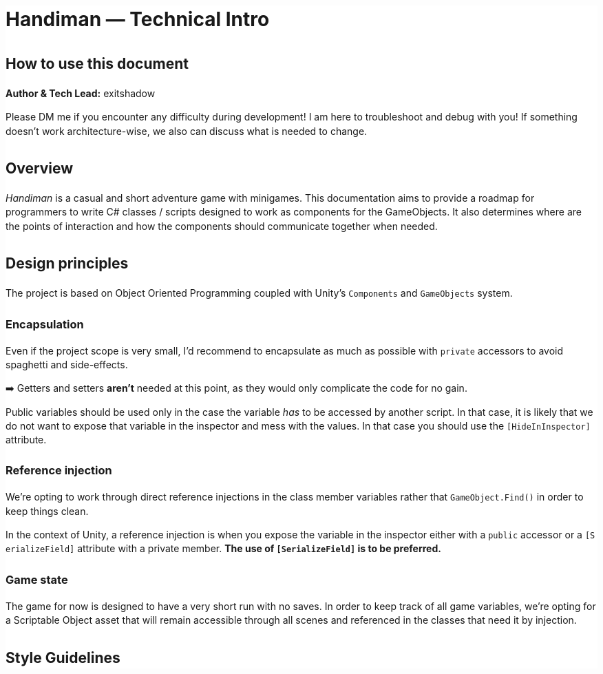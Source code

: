 # Handiman — Technical Intro

## How to use this document

**Author & Tech Lead:** exitshadow

Please DM me if you encounter any difficulty during development! I am here to troubleshoot and debug with you! If something doesn’t work architecture-wise, we also can discuss what is needed to change.

## Overview

*Handiman* is a casual and short adventure game with minigames. This documentation aims to provide a roadmap for programmers to write C# classes / scripts designed to work as components for the GameObjects. It also determines where are the points of interaction and how the components should communicate together when needed.

## Design principles

The project is based on Object Oriented Programming coupled with Unity’s `Components` and `GameObjects` system.

### Encapsulation

Even if the project scope is very small, I’d recommend to encapsulate as much as possible with `private` accessors to avoid spaghetti and side-effects.

:arrow_right: Getters and setters **aren’t** needed at this point, as they would only complicate the code for no gain.

Public variables should be used only in the case the variable *has* to be accessed by another script. In that case, it is likely that we do not want to expose that variable in the inspector and mess with the values. In that case you should use the `[HideInInspector]` attribute.

### Reference injection

We’re opting to work through direct reference injections in the class member variables rather that `GameObject.Find()` in order to keep things clean.

In the context of Unity, a reference injection is when you expose the variable in the inspector either with a `public` accessor or a `[SerializeField]` attribute with a private member. **The use of `[SerializeField]` is to be preferred.**

### Game state

The game for now is designed to have a very short run with no saves. In order to keep track of all game variables, we’re opting for a Scriptable Object asset that will remain accessible through all scenes and referenced in the classes that need it by injection.

## Style Guidelines
